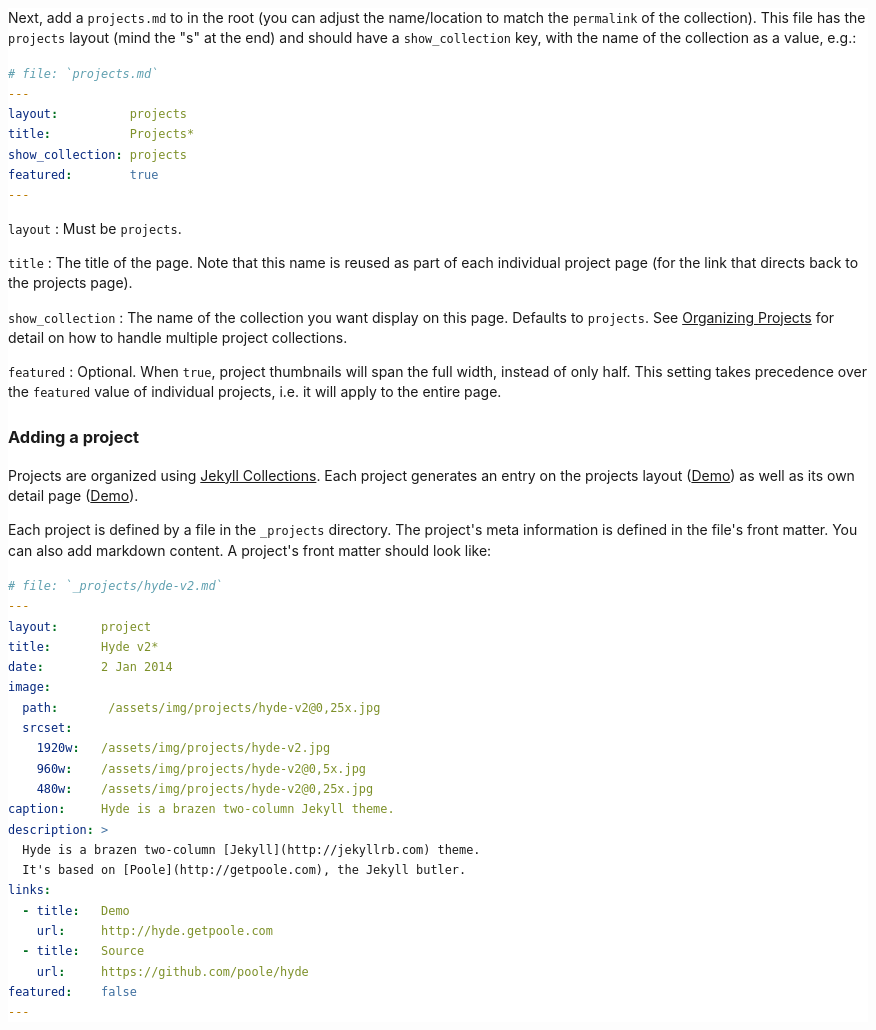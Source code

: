 Next, add a `projects.md` to in the root (you can adjust the name/location to match the `permalink` of the
collection).
This file has the `projects` layout (mind the "s" at the end) and should have a `show_collection` key,
with the name of the collection as a value, e.g.:

~~~yml
# file: `projects.md`
---
layout:          projects
title:           Projects*
show_collection: projects
featured:        true
---
~~~

`layout`
: Must be `projects`.

`title`
: The title of the page. Note that this name is reused as part of each individual project page
  (for the link that directs back to the projects page).

`show_collection`
: The name of the collection you want display on this page. Defaults to `projects`. See [Organizing Projects](#organizing-projects) for detail on how to handle multiple project collections.

`featured`
: Optional. When `true`, project thumbnails will span the full width, instead of only half.
  This setting takes precedence over the `featured` value of individual projects,
  i.e. it will apply to the entire page.


### Adding a project
Projects are organized using [Jekyll Collections](https://jekyllrb.com/docs/collections/).
Each project generates an entry on the projects layout ([Demo][projects]) as well as its own detail page ([Demo][project]).

Each project is defined by a file in the `_projects` directory.
The project's meta information is defined in the file's front matter. You can also add markdown content.
A project's front matter should look like:

~~~yml
# file: `_projects/hyde-v2.md`
---
layout:      project
title:       Hyde v2*
date:        2 Jan 2014
image:
  path:       /assets/img/projects/hyde-v2@0,25x.jpg
  srcset:
    1920w:   /assets/img/projects/hyde-v2.jpg
    960w:    /assets/img/projects/hyde-v2@0,5x.jpg
    480w:    /assets/img/projects/hyde-v2@0,25x.jpg
caption:     Hyde is a brazen two-column Jekyll theme.
description: >
  Hyde is a brazen two-column [Jekyll](http://jekyllrb.com) theme.
  It's based on [Poole](http://getpoole.com), the Jekyll butler.
links:
  - title:   Demo
    url:     http://hyde.getpoole.com
  - title:   Source
    url:     https://github.com/poole/hyde
featured:    false
---
~~~

[imagemagick]: https://imagemagick.org/index.php
[mipmap]: https://en.wikipedia.org/wiki/Mipmap
[mdn-srcset]: https://developer.mozilla.org/en-US/docs/Web/HTML/Element/img#attr-srcset
[mdn-sizes]: https://developer.mozilla.org/en-US/docs/Web/HTML/Element/img#attr-sizes
[csstricks]: https://css-tricks.com/responsive-images-youre-just-changing-resolutions-use-srcset/
[h2vx]: http://h2vx.com/vcf/
[welcome]: https://hydejack.com/
[resume]: https://hydejack.com/resume/
[projects]: https://hydejack.com/projects/
[project]: https://hydejack.com/projects/default/
[strings]: https://github.com/hydecorp/hydejack-site/blob/master/_data/strings.yml
[resumeyml]: https://github.com/hydecorp/hydejack-site/blob/master/_data/resume.yml